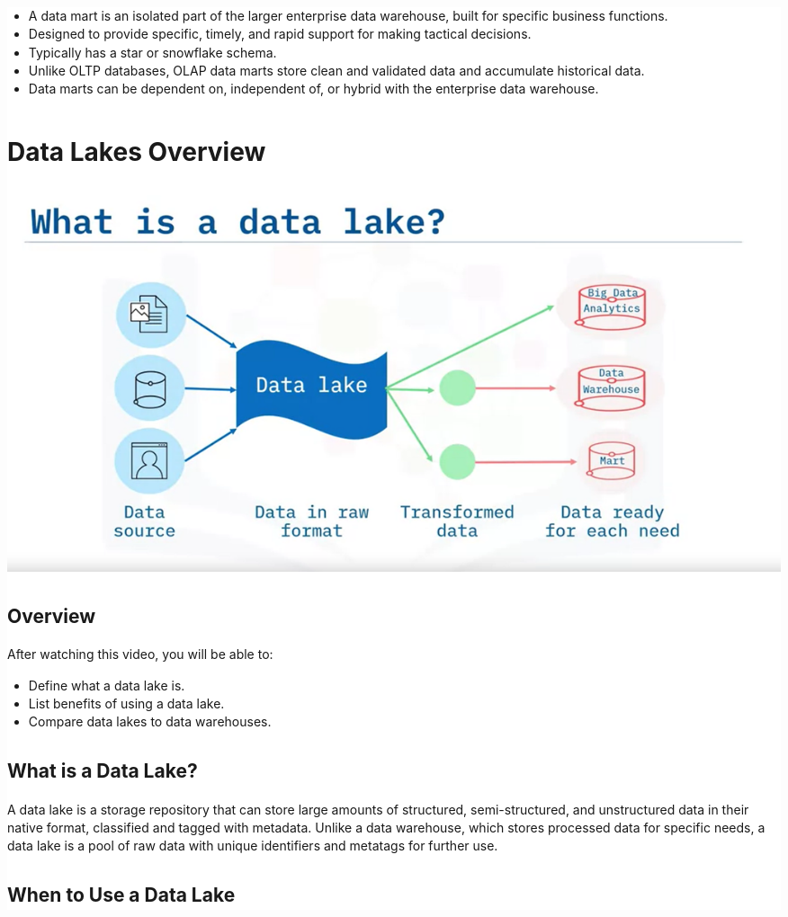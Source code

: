 - A data mart is an isolated part of the larger enterprise data warehouse, built for specific business functions.
- Designed to provide specific, timely, and rapid support for making tactical decisions.
- Typically has a star or snowflake schema.
- Unlike OLTP databases, OLAP data marts store clean and validated data and accumulate historical data.
- Data marts can be dependent on, independent of, or hybrid with the enterprise data warehouse.



# Data Lakes Overview

![alt text](image-5.png)

## Overview

After watching this video, you will be able to:
- Define what a data lake is.
- List benefits of using a data lake.
- Compare data lakes to data warehouses.

## What is a Data Lake?

A data lake is a storage repository that can store large amounts of structured, semi-structured, and unstructured data in their native format, classified and tagged with metadata. Unlike a data warehouse, which stores processed data for specific needs, a data lake is a pool of raw data with unique identifiers and metatags for further use.

## When to Use a Data Lake

